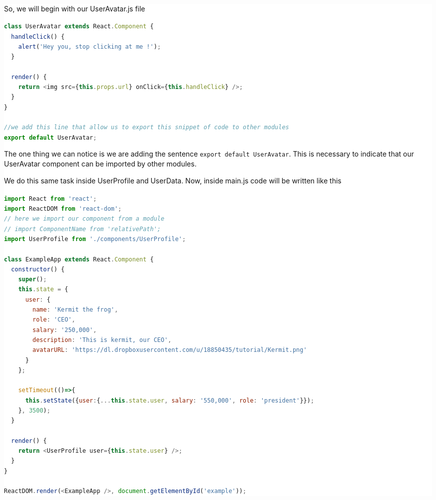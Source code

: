So, we will begin with our UserAvatar.js file

````javascript
class UserAvatar extends React.Component {
  handleClick() {
    alert('Hey you, stop clicking at me !');
  }

  render() {
    return <img src={this.props.url} onClick={this.handleClick} />;
  }
}

//we add this line that allow us to export this snippet of code to other modules
export default UserAvatar;
````

The one thing we can notice is we are adding the sentence `export default UserAvatar`. This is necessary to indicate that our UserAvatar component can be imported by other modules.

We do this same task inside UserProfile and UserData. Now, inside main.js code will be written like this

````javascript
import React from 'react';
import ReactDOM from 'react-dom';
// here we import our component from a module
// import ComponentName from 'relativePath';
import UserProfile from './components/UserProfile';

class ExampleApp extends React.Component {
  constructor() {
    super();
    this.state = {
      user: {
        name: 'Kermit the frog',
        role: 'CEO',
        salary: '250,000',
        description: 'This is kermit, our CEO',
        avatarURL: 'https://dl.dropboxusercontent.com/u/18850435/tutorial/Kermit.png'
      }
    };

    setTimeout(()=>{
      this.setState({user:{...this.state.user, salary: '550,000', role: 'president'}});
    }, 3500);
  }

  render() {
    return <UserProfile user={this.state.user} />;
  }
}

ReactDOM.render(<ExampleApp />, document.getElementById('example'));
````
